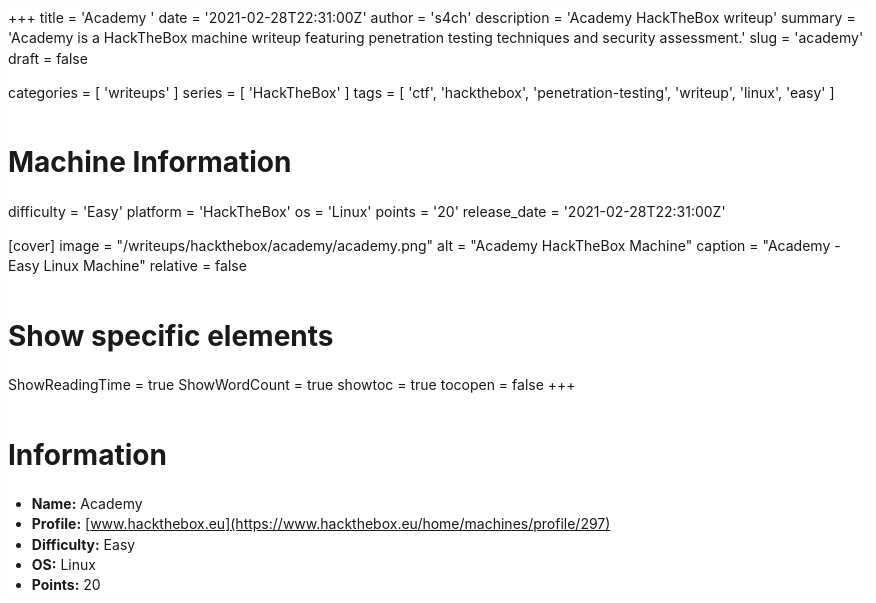 +++
title = 'Academy '
date = '2021-02-28T22:31:00Z'
author = 's4ch'
description = 'Academy HackTheBox writeup'
summary = 'Academy  is a HackTheBox machine writeup featuring penetration testing techniques and security assessment.'
slug = 'academy'
draft = false

categories = [
    'writeups'
]
series = [
    'HackTheBox'
]
tags = [
    'ctf',
    'hackthebox',
    'penetration-testing',
    'writeup',
    'linux',
    'easy'
]

# Machine Information
difficulty = 'Easy'
platform = 'HackTheBox'
os = 'Linux'
points = '20'
release_date = '2021-02-28T22:31:00Z'

[cover]
    image = "/writeups/hackthebox/academy/academy.png"
    alt = "Academy HackTheBox Machine"
    caption = "Academy - Easy Linux Machine"
    relative = false

# Show specific elements
ShowReadingTime = true
ShowWordCount = true
showtoc = true
tocopen = false
+++
# Information

- **Name:** Academy
- **Profile:** [www.hackthebox.eu](https://www.hackthebox.eu/home/machines/profile/297)
- **Difficulty:** Easy
- **OS:** Linux
- **Points:** 20
